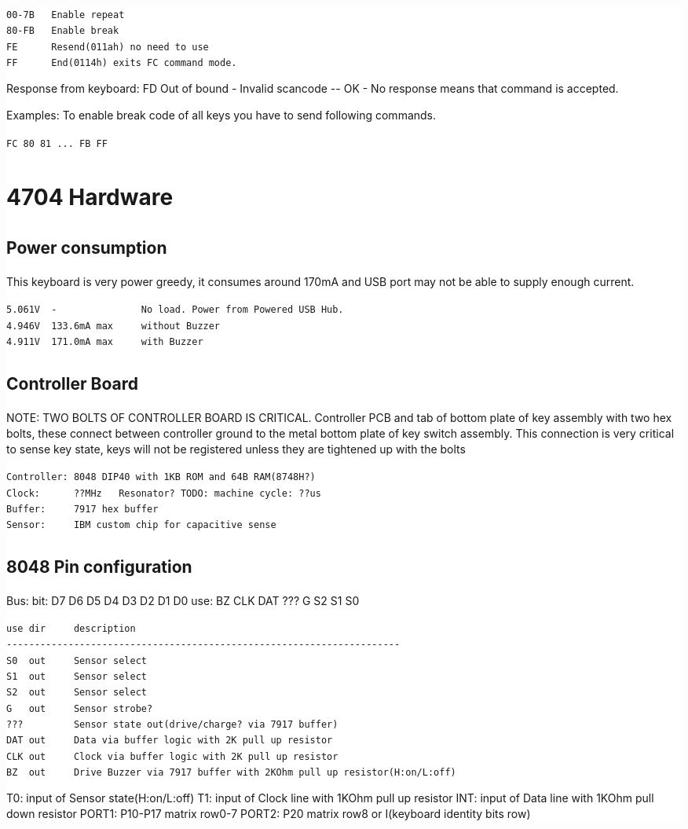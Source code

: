     00-7B   Enable repeat
    80-FB   Enable break
    FE      Resend(011ah) no need to use
    FF      End(0114h) exits FC command mode.

Response from keyboard:
    FD      Out of bound - Invalid scancode
    --      OK - No response means that command is accepted.

Examples:
    To enable break code of all keys you have to send following commands.

    FC 80 81 ... FB FF



4704 Hardware
=============
Power consumption
-----------------
This keyboard is very power greedy, it consumes around 170mA
and USB port may not be able to supply enough current.

    5.061V  -               No load. Power from Powered USB Hub.
    4.946V  133.6mA max     without Buzzer
    4.911V  171.0mA max     with Buzzer


Controller Board
----------------
NOTE: TWO BOLTS OF CONTROLLER BOARD IS CRITICAL.
Controller PCB and tab of bottom plate of key assembly with two hex bolts, these
connect between controller ground to the metal bottom plate of key switch assembly.
This connection is very critical to sense key state, keys will not be registered
unless they are tightened up with the bolts

    Controller: 8048 DIP40 with 1KB ROM and 64B RAM(8748H?)
    Clock:      ??MHz   Resonator? TODO: machine cycle: ??us
    Buffer:     7917 hex buffer
    Sensor:     IBM custom chip for capacitive sense


8048 Pin configuration
----------------------
Bus:
    bit: D7  D6  D5  D4  D3  D2  D1  D0
    use: BZ  CLK DAT ??? G   S2  S1  S0

    use dir     description
    ----------------------------------------------------------------------
    S0  out     Sensor select
    S1  out     Sensor select
    S2  out     Sensor select
    G   out     Sensor strobe?
    ???         Sensor state out(drive/charge? via 7917 buffer)
    DAT out     Data via buffer logic with 2K pull up resistor
    CLK out     Clock via buffer logic with 2K pull up resistor
    BZ  out     Drive Buzzer via 7917 buffer with 2KOhm pull up resistor(H:on/L:off)
T0:
    input of Sensor state(H:on/L:off)
T1:
    input of Clock line with 1KOhm pull up resistor
INT:
    input of Data line with 1KOhm pull down resistor
PORT1:
    P10-P17 matrix row0-7
PORT2:
    P20     matrix row8 or I(keyboard identity bits row)
